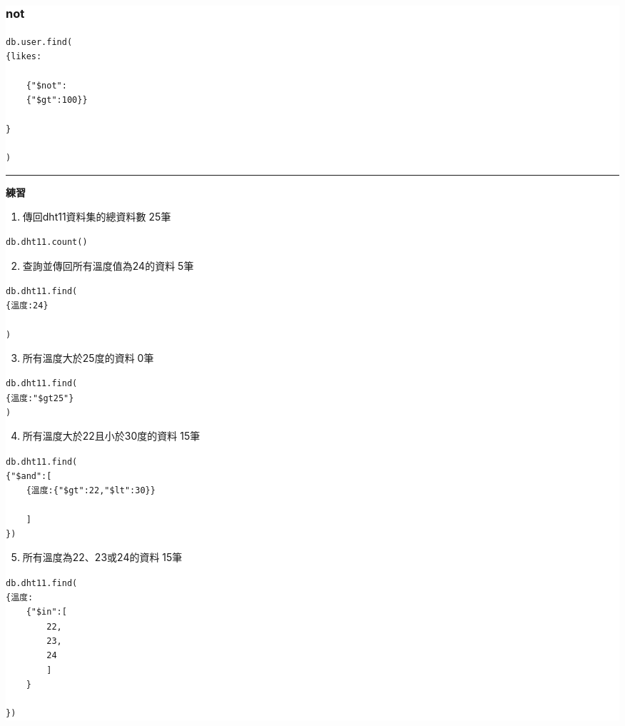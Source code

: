 ### not
```javascript=
db.user.find(
{likes:

    {"$not":
    {"$gt":100}}

}

)
```


---

**練習**

1. 傳回dht11資料集的總資料數 25筆
```javascript=
db.dht11.count() 
```

2. 查詢並傳回所有溫度值為24的資料  5筆
```javascript=
db.dht11.find(
{溫度:24}

)
```
3. 所有溫度大於25度的資料  0筆
```javascript=
db.dht11.find(
{溫度:"$gt25"}
)
```
4. 所有溫度大於22且小於30度的資料 15筆
```javascript=
db.dht11.find(
{"$and":[
    {溫度:{"$gt":22,"$lt":30}}
    
    ]
})
```

5. 所有溫度為22、23或24的資料  15筆
```javascript=
db.dht11.find(
{溫度:   
    {"$in":[
        22,
        23,
        24
        ]
    }    
    
})
```
